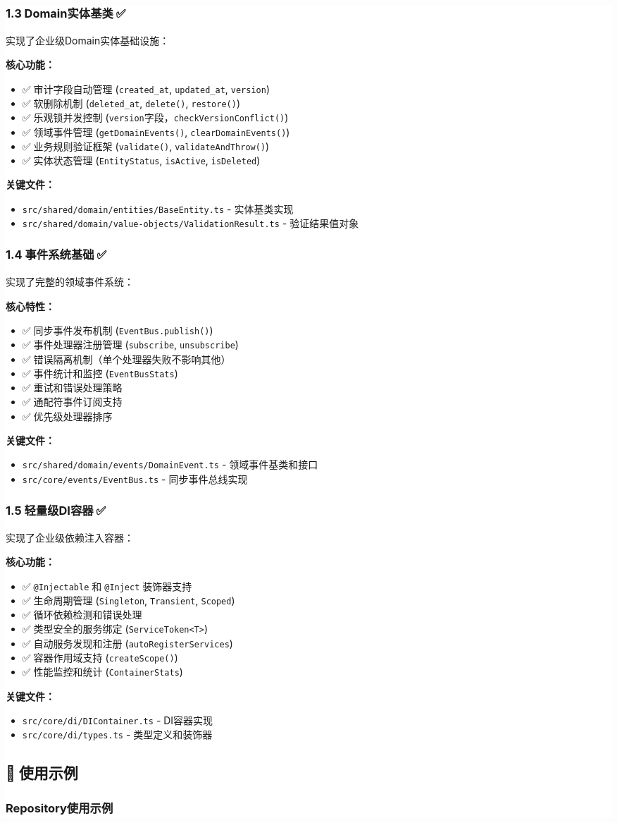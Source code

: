 ### 1.3 Domain实体基类 ✅

实现了企业级Domain实体基础设施：

**核心功能：**
- ✅ 审计字段自动管理 (`created_at`, `updated_at`, `version`)
- ✅ 软删除机制 (`deleted_at`, `delete()`, `restore()`)
- ✅ 乐观锁并发控制 (`version`字段，`checkVersionConflict()`)
- ✅ 领域事件管理 (`getDomainEvents()`, `clearDomainEvents()`)
- ✅ 业务规则验证框架 (`validate()`, `validateAndThrow()`)
- ✅ 实体状态管理 (`EntityStatus`, `isActive`, `isDeleted`)

**关键文件：**
- `src/shared/domain/entities/BaseEntity.ts` - 实体基类实现
- `src/shared/domain/value-objects/ValidationResult.ts` - 验证结果值对象

### 1.4 事件系统基础 ✅

实现了完整的领域事件系统：

**核心特性：**
- ✅ 同步事件发布机制 (`EventBus.publish()`)
- ✅ 事件处理器注册管理 (`subscribe`, `unsubscribe`)
- ✅ 错误隔离机制（单个处理器失败不影响其他）
- ✅ 事件统计和监控 (`EventBusStats`)
- ✅ 重试和错误处理策略
- ✅ 通配符事件订阅支持
- ✅ 优先级处理器排序

**关键文件：**
- `src/shared/domain/events/DomainEvent.ts` - 领域事件基类和接口
- `src/core/events/EventBus.ts` - 同步事件总线实现

### 1.5 轻量级DI容器 ✅

实现了企业级依赖注入容器：

**核心功能：**
- ✅ `@Injectable` 和 `@Inject` 装饰器支持
- ✅ 生命周期管理 (`Singleton`, `Transient`, `Scoped`)
- ✅ 循环依赖检测和错误处理
- ✅ 类型安全的服务绑定 (`ServiceToken<T>`)
- ✅ 自动服务发现和注册 (`autoRegisterServices`)
- ✅ 容器作用域支持 (`createScope()`)
- ✅ 性能监控和统计 (`ContainerStats`)

**关键文件：**
- `src/core/di/DIContainer.ts` - DI容器实现
- `src/core/di/types.ts` - 类型定义和装饰器

## 🔧 使用示例

### Repository使用示例
